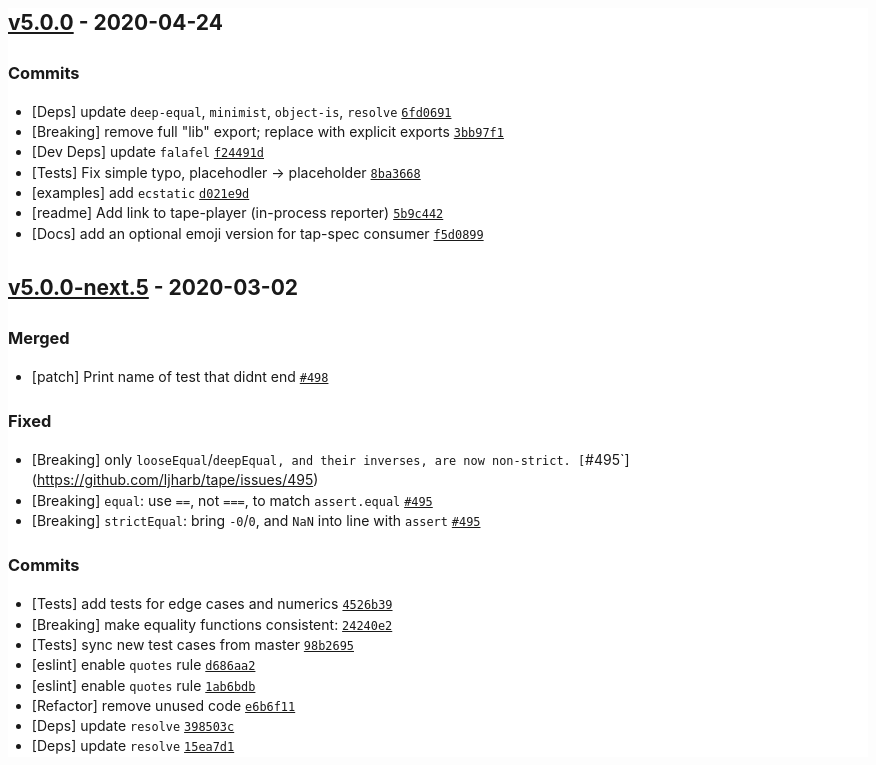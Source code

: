 ## [v5.0.0](https://github.com/ljharb/tape/compare/v5.0.0-next.5...v5.0.0) - 2020-04-24

### Commits

- [Deps] update `deep-equal`, `minimist`, `object-is`, `resolve` [`6fd0691`](https://github.com/ljharb/tape/commit/6fd0691cbd5f07474f6a8e77c28468bcc8eb1d3c)
- [Breaking] remove full "lib" export; replace with explicit exports [`3bb97f1`](https://github.com/ljharb/tape/commit/3bb97f103d93603396c40472aff31f17b40d18d3)
- [Dev Deps] update `falafel` [`f24491d`](https://github.com/ljharb/tape/commit/f24491dce15696f5ca607c3d8a8a978784c8588a)
- [Tests] Fix simple typo, placehodler -&gt; placeholder [`8ba3668`](https://github.com/ljharb/tape/commit/8ba3668c8c9acd03ddb64e5883cf996f26c8f689)
- [examples] add `ecstatic` [`d021e9d`](https://github.com/ljharb/tape/commit/d021e9d3cf037ffd65c332339cdd9d5e831dcb69)
- [readme] Add link to tape-player (in-process reporter) [`5b9c442`](https://github.com/ljharb/tape/commit/5b9c4425494d6ce9c98d9bdb8f50757caf8a2be9)
- [Docs] add an optional emoji version for tap-spec consumer [`f5d0899`](https://github.com/ljharb/tape/commit/f5d0899665c53d81a8e8dfcecce77c202f241098)

## [v5.0.0-next.5](https://github.com/ljharb/tape/compare/v5.0.0-next.4...v5.0.0-next.5) - 2020-03-02

### Merged

- [patch] Print name of test that didnt end [`#498`](https://github.com/ljharb/tape/pull/498)

### Fixed

- [Breaking] only `looseEqual`/`deepEqual, and their inverses, are now non-strict. [`#495`](https://github.com/ljharb/tape/issues/495)
- [Breaking] `equal`: use `==`, not `===`, to match `assert.equal` [`#495`](https://github.com/ljharb/tape/issues/495)
- [Breaking] `strictEqual`: bring `-0`/`0`, and `NaN` into line with `assert` [`#495`](https://github.com/ljharb/tape/issues/495)

### Commits

- [Tests] add tests for edge cases and numerics [`4526b39`](https://github.com/ljharb/tape/commit/4526b39834db8061feeeb931dcf06047f29e9970)
- [Breaking] make equality functions consistent: [`24240e2`](https://github.com/ljharb/tape/commit/24240e2b7e0f32e5db7bc46c631dd2f915e341f1)
- [Tests] sync new test cases from master [`98b2695`](https://github.com/ljharb/tape/commit/98b2695ceebf6e1e175d29f291c9c1073416d947)
- [eslint] enable `quotes` rule [`d686aa2`](https://github.com/ljharb/tape/commit/d686aa2542a3641255a5427408cf4173450b9d6e)
- [eslint] enable `quotes` rule [`1ab6bdb`](https://github.com/ljharb/tape/commit/1ab6bdbfc4fadec57ecbf99f73ba73b03e6b8046)
- [Refactor] remove unused code [`e6b6f11`](https://github.com/ljharb/tape/commit/e6b6f119720e7e7b3aa43d72cdfa384f47e76cc2)
- [Deps] update `resolve` [`398503c`](https://github.com/ljharb/tape/commit/398503cfcabbaa56aa1e79d7523815a240d2d775)
- [Deps] update `resolve` [`15ea7d1`](https://github.com/ljharb/tape/commit/15ea7d1765b32a35a6ccde4ad3ab1898a356600e)
